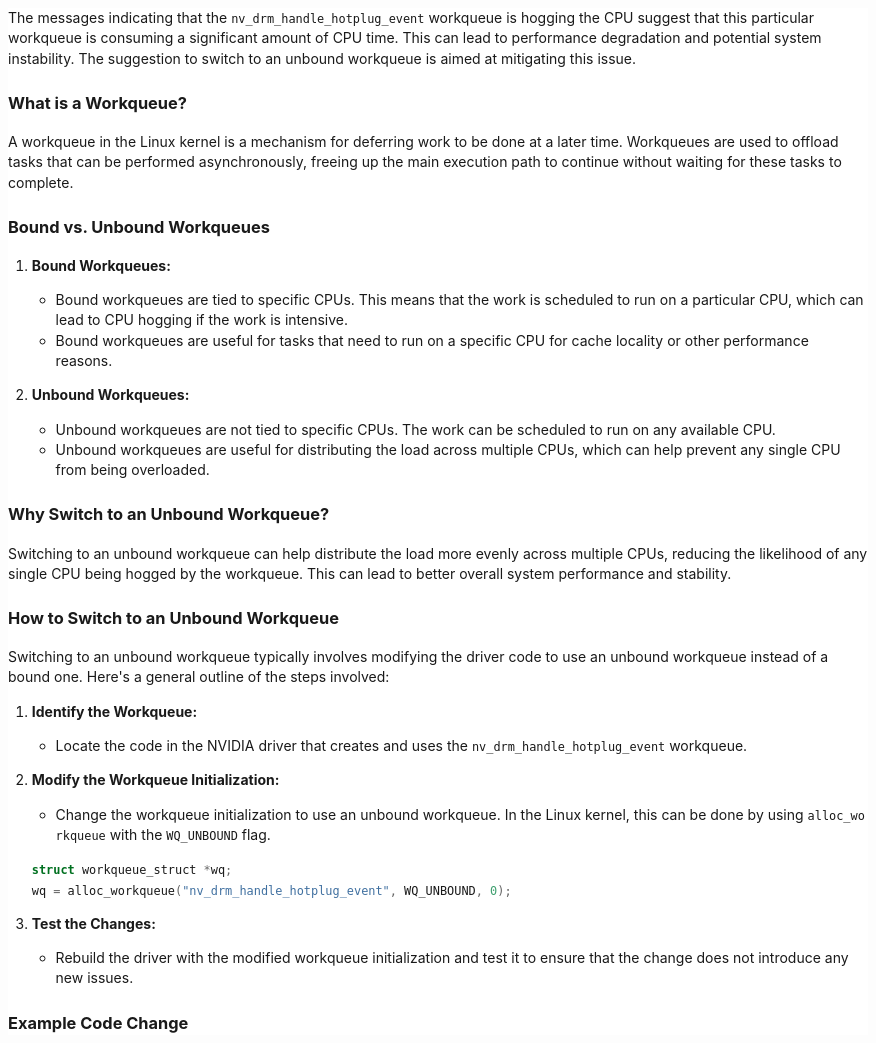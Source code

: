 The messages indicating that the `nv_drm_handle_hotplug_event` workqueue is hogging the CPU suggest that this particular workqueue is consuming a significant amount of CPU time. This can lead to performance degradation and potential system instability. The suggestion to switch to an unbound workqueue is aimed at mitigating this issue.

### What is a Workqueue?

A workqueue in the Linux kernel is a mechanism for deferring work to be done at a later time. Workqueues are used to offload tasks that can be performed asynchronously, freeing up the main execution path to continue without waiting for these tasks to complete.

### Bound vs. Unbound Workqueues

1. **Bound Workqueues:**
   - Bound workqueues are tied to specific CPUs. This means that the work is scheduled to run on a particular CPU, which can lead to CPU hogging if the work is intensive.
   - Bound workqueues are useful for tasks that need to run on a specific CPU for cache locality or other performance reasons.

2. **Unbound Workqueues:**
   - Unbound workqueues are not tied to specific CPUs. The work can be scheduled to run on any available CPU.
   - Unbound workqueues are useful for distributing the load across multiple CPUs, which can help prevent any single CPU from being overloaded.

### Why Switch to an Unbound Workqueue?

Switching to an unbound workqueue can help distribute the load more evenly across multiple CPUs, reducing the likelihood of any single CPU being hogged by the workqueue. This can lead to better overall system performance and stability.

### How to Switch to an Unbound Workqueue

Switching to an unbound workqueue typically involves modifying the driver code to use an unbound workqueue instead of a bound one. Here's a general outline of the steps involved:

1. **Identify the Workqueue:**
   - Locate the code in the NVIDIA driver that creates and uses the `nv_drm_handle_hotplug_event` workqueue.

2. **Modify the Workqueue Initialization:**
   - Change the workqueue initialization to use an unbound workqueue. In the Linux kernel, this can be done by using `alloc_workqueue` with the `WQ_UNBOUND` flag.

   ```c
   struct workqueue_struct *wq;
   wq = alloc_workqueue("nv_drm_handle_hotplug_event", WQ_UNBOUND, 0);
   ```

3. **Test the Changes:**
   - Rebuild the driver with the modified workqueue initialization and test it to ensure that the change does not introduce any new issues.

### Example Code Change
